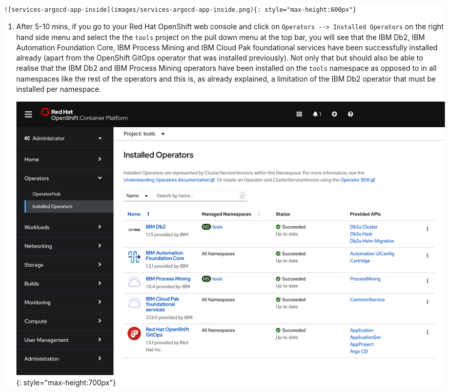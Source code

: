     ![services-argocd-app-inside](images/services-argocd-app-inside.png){: style="max-height:600px"}

1. After 5-10 mins, if you go to your Red Hat OpenShift web console and click on `Operators --> Installed Operators` on the right hand side menu and select the the `tools` project on the pull down menu at the top bar, you will see that the IBM Db2, IBM Automation Foundation Core, IBM Process Mining and IBM Cloud Pak foundational services have been successfully installed already (apart from the OpenShift GitOps operator that was installed previously). Not only that but should also be able to realise that the IBM Db2 and IBM Process Mining operators have been installed on the `tools` namespace as opposed to in all namespaces like the rest of the operators and this is, as already explained, a limitation of the IBM Db2 operator that must be installed per namespace.

    ![Operators](images/operators.png){: style="max-height:700px"}
